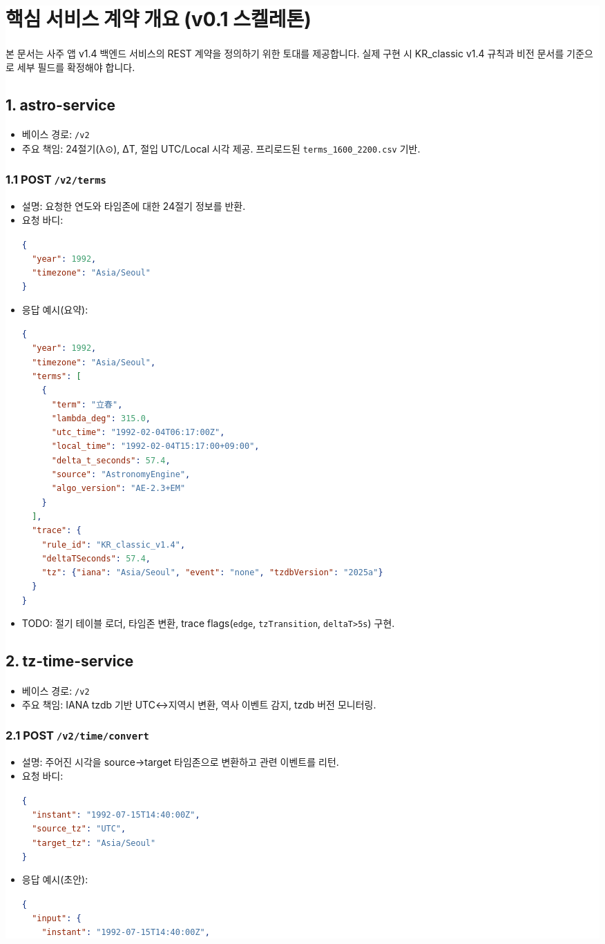 # 핵심 서비스 계약 개요 (v0.1 스켈레톤)

본 문서는 사주 앱 v1.4 백엔드 서비스의 REST 계약을 정의하기 위한 토대를 제공합니다. 실제 구현 시 KR_classic v1.4 규칙과 비전 문서를 기준으로 세부 필드를 확정해야 합니다.

## 1. astro-service
- 베이스 경로: `/v2`
- 주요 책임: 24절기(λ⊙), ΔT, 절입 UTC/Local 시각 제공. 프리로드된 `terms_1600_2200.csv` 기반.

### 1.1 POST `/v2/terms`
- 설명: 요청한 연도와 타임존에 대한 24절기 정보를 반환.
- 요청 바디:
  ```json
  {
    "year": 1992,
    "timezone": "Asia/Seoul"
  }
  ```
- 응답 예시(요약):
  ```json
  {
    "year": 1992,
    "timezone": "Asia/Seoul",
    "terms": [
      {
        "term": "立春",
        "lambda_deg": 315.0,
        "utc_time": "1992-02-04T06:17:00Z",
        "local_time": "1992-02-04T15:17:00+09:00",
        "delta_t_seconds": 57.4,
        "source": "AstronomyEngine",
        "algo_version": "AE-2.3+EM"
      }
    ],
    "trace": {
      "rule_id": "KR_classic_v1.4",
      "deltaTSeconds": 57.4,
      "tz": {"iana": "Asia/Seoul", "event": "none", "tzdbVersion": "2025a"}
    }
  }
  ```
- TODO: 절기 테이블 로더, 타임존 변환, trace flags(`edge`, `tzTransition`, `deltaT>5s`) 구현.

## 2. tz-time-service
- 베이스 경로: `/v2`
- 주요 책임: IANA tzdb 기반 UTC↔지역시 변환, 역사 이벤트 감지, tzdb 버전 모니터링.

### 2.1 POST `/v2/time/convert`
- 설명: 주어진 시각을 source→target 타임존으로 변환하고 관련 이벤트를 리턴.
- 요청 바디:
  ```json
  {
    "instant": "1992-07-15T14:40:00Z",
    "source_tz": "UTC",
    "target_tz": "Asia/Seoul"
  }
  ```
- 응답 예시(초안):
  ```json
  {
    "input": {
      "instant": "1992-07-15T14:40:00Z",
  ```